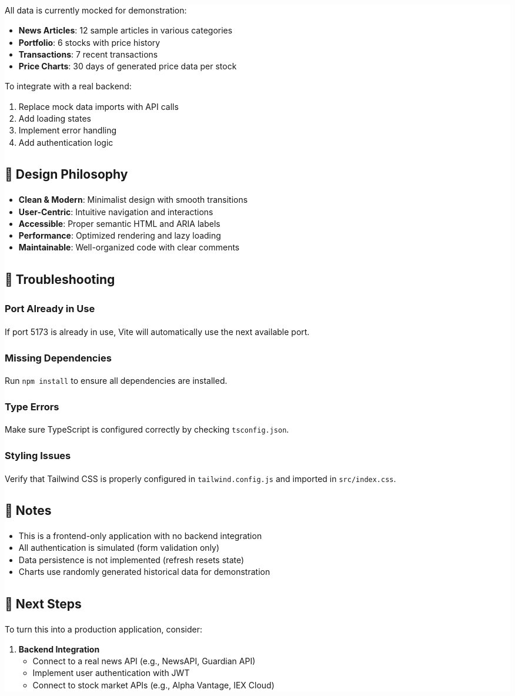 All data is currently mocked for demonstration:
- **News Articles**: 12 sample articles in various categories
- **Portfolio**: 6 stocks with price history
- **Transactions**: 7 recent transactions
- **Price Charts**: 30 days of generated price data per stock

To integrate with a real backend:
1. Replace mock data imports with API calls
2. Add loading states
3. Implement error handling
4. Add authentication logic

## 🎨 Design Philosophy

- **Clean & Modern**: Minimalist design with smooth transitions
- **User-Centric**: Intuitive navigation and interactions
- **Accessible**: Proper semantic HTML and ARIA labels
- **Performance**: Optimized rendering and lazy loading
- **Maintainable**: Well-organized code with clear comments

## 🐛 Troubleshooting

### Port Already in Use
If port 5173 is already in use, Vite will automatically use the next available port.

### Missing Dependencies
Run `npm install` to ensure all dependencies are installed.

### Type Errors
Make sure TypeScript is configured correctly by checking `tsconfig.json`.

### Styling Issues
Verify that Tailwind CSS is properly configured in `tailwind.config.js` and imported in `src/index.css`.

## 📝 Notes

- This is a frontend-only application with no backend integration
- All authentication is simulated (form validation only)
- Data persistence is not implemented (refresh resets state)
- Charts use randomly generated historical data for demonstration

## 🚀 Next Steps

To turn this into a production application, consider:

1. **Backend Integration**
   - Connect to a real news API (e.g., NewsAPI, Guardian API)
   - Implement user authentication with JWT
   - Connect to stock market APIs (e.g., Alpha Vantage, IEX Cloud)
